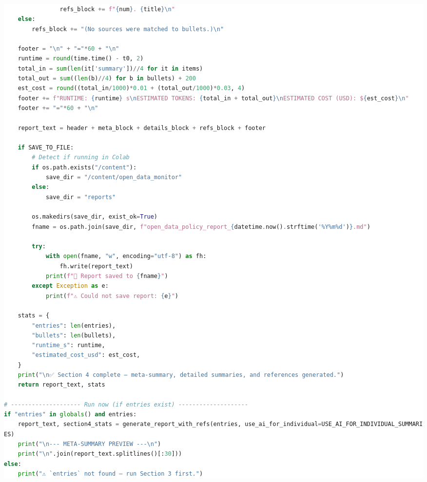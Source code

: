 ```python
                refs_block += f"{num}. {title}\n"
    else:
        refs_block += "(No sources were matched to bullets.)\n"

    footer = "\n" + "="*60 + "\n"
    runtime = round(time.time() - t0, 2)
    total_in = sum(len(it['summary'])//4 for it in items)
    total_out = sum((len(b)//4) for b in bullets) + 200
    est_cost = round((total_in/1000)*0.01 + (total_out/1000)*0.03, 4)
    footer += f"RUNTIME: {runtime} s\nESTIMATED TOKENS: {total_in + total_out}\nESTIMATED COST (USD): ${est_cost}\n"
    footer += "="*60 + "\n"

    report_text = header + meta_block + details_block + refs_block + footer

    if SAVE_TO_FILE:
        # Detect if running in Colab
        if os.path.exists("/content"):
            save_dir = "/content/open_data_monitor"
        else:
            save_dir = "reports"

        os.makedirs(save_dir, exist_ok=True)
        fname = os.path.join(save_dir, f"open_data_policy_report_{datetime.now().strftime('%Y%m%d')}.md")

        try:
            with open(fname, "w", encoding="utf-8") as fh:
                fh.write(report_text)
            print(f"💾 Report saved to {fname}")
        except Exception as e:
            print(f"⚠️ Could not save report: {e}")

    stats = {
        "entries": len(entries),
        "bullets": len(bullets),
        "runtime_s": runtime,
        "estimated_cost_usd": est_cost,
    }
    print("\n✅ Section 4 complete — meta-summary, detailed summaries, and references generated.")
    return report_text, stats

# -------------------- Run now (if entries exist) --------------------
if "entries" in globals() and entries:
    report_text, section4_stats = generate_report_with_refs(entries, use_ai_for_individual=USE_AI_FOR_INDIVIDUAL_SUMMARIES)
    print("\n--- META-SUMMARY PREVIEW ---\n")
    print("\n".join(report_text.splitlines()[:30]))
else:
    print("⚠️ `entries` not found — run Section 3 first.")

```
